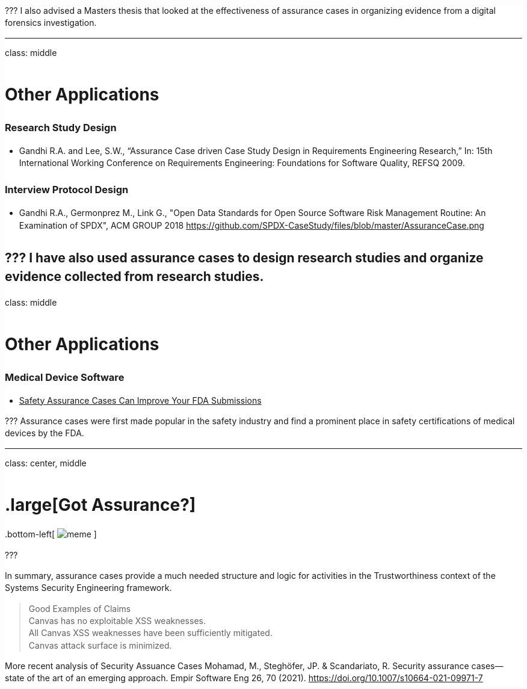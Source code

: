 ???
I also advised a Masters thesis that looked at the effectiveness of assurance cases in organizing evidence from a digital forensics investigation.

---
class: middle
# Other Applications

### Research Study Design
- Gandhi R.A. and Lee, S.W., “Assurance Case driven Case Study Design in Requirements Engineering Research,” In: 15th International Working Conference on Requirements Engineering: Foundations for Software Quality, REFSQ 2009.

### Interview Protocol Design
- Gandhi R.A., Germonprez M., Link G., "Open Data Standards for Open Source Software Risk Management Routine: An Examination of SPDX", ACM GROUP 2018 https://github.com/SPDX-CaseStudy/files/blob/master/AssuranceCase.png

???
I have also used assurance cases to design research studies and organize evidence collected from research studies.
---
class: middle
# Other Applications

### Medical Device Software
- [Safety Assurance Cases Can Improve Your FDA Submissions](https://www.meddeviceonline.com/doc/how-safety-assurance-cases-can-improve-your-fda-submissions-0001)

???
Assurance cases were first made popular in the safety industry and find a prominent place in safety certifications of medical devices by the FDA.

---
class: center, middle
# .large[Got Assurance?]
.bottom-left[
![meme](images/meme.jpeg)
]

???

In summary, assurance cases provide a much needed structure and logic for activities in the Trustworthiness context of the Systems Security Engineering framework.

> Good Examples of Claims  
> Canvas has no exploitable XSS weaknesses.  
> All Canvas XSS weaknesses have been sufficiently mitigated.  
> Canvas attack surface is minimized.  

More recent analysis of Security Assuance Cases
Mohamad, M., Steghöfer, JP. & Scandariato, R. Security assurance cases—state of the art of an emerging approach. Empir Software Eng 26, 70 (2021). https://doi.org/10.1007/s10664-021-09971-7

